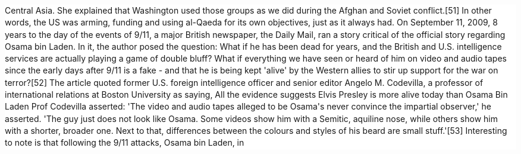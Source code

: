 Central Asia. She explained that Washington used those groups as we did
during the Afghan and Soviet conflict.[51]
In other words, the US was
arming, funding and using al-Qaeda for its own objectives, just as it always
had.
On September 11, 2009, 8 years to the day of the events of 9/11, a major
British newspaper, the Daily Mail, ran a story critical of the official
story regarding Osama bin Laden. In it, the author posed the question:
What if he has been dead for years, and the British and U.S. intelligence
services are actually playing a game of double bluff? What if everything we
have seen or heard of him on video and audio tapes since the early days
after 9/11 is a fake - and that he is being kept 'alive' by the Western
allies to stir up support for the war on terror?[52]
The article quoted former U.S. foreign intelligence officer and senior
editor Angelo M. Codevilla, a professor of international relations at Boston
University as saying,
All the evidence suggests Elvis Presley is
more alive today than Osama Bin Laden
Prof Codevilla asserted: 'The video and audio tapes alleged to be Osama's
never convince the impartial observer,' he asserted. 'The guy just does not
look like Osama. Some videos show him with a Semitic, aquiline nose, while
others show him with a shorter, broader one. Next to that, differences
between the colours and styles of his beard are small stuff.'[53]
Interesting to note is that following the 9/11 attacks, Osama bin Laden, in
